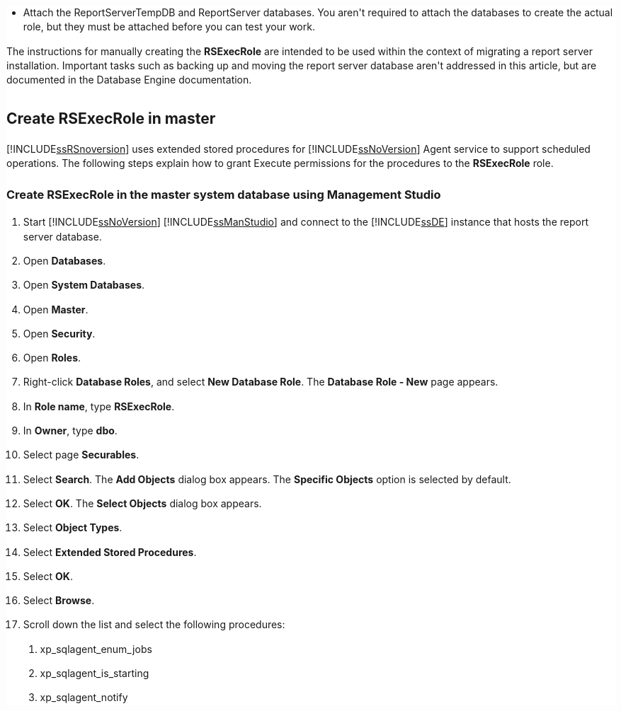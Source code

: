 -   Attach the ReportServerTempDB and ReportServer databases. You aren't required to attach the databases to create the actual role, but they must be attached before you can test your work.  
  
 The instructions for manually creating the **RSExecRole** are intended to be used within the context of migrating a report server installation. Important tasks such as backing up and moving the report server database aren't addressed in this article, but are documented in the Database Engine documentation.  
  
## Create RSExecRole in master  
 [!INCLUDE[ssRSnoversion](../../includes/ssrsnoversion-md.md)] uses extended stored procedures for [!INCLUDE[ssNoVersion](../../includes/ssnoversion-md.md)] Agent service to support scheduled operations. The following steps explain how to grant Execute permissions for the procedures to the **RSExecRole** role.  
  
### Create RSExecRole in the master system database using Management Studio  
  
1.  Start [!INCLUDE[ssNoVersion](../../includes/ssnoversion-md.md)] [!INCLUDE[ssManStudio](../../includes/ssmanstudio-md.md)] and connect to the [!INCLUDE[ssDE](../../includes/ssde-md.md)] instance that hosts the report server database.  
  
2.  Open **Databases**.  
  
3.  Open **System Databases**.  
  
4.  Open **Master**.  
  
5.  Open **Security**.  
  
6.  Open **Roles**.  
  
7.  Right-click **Database Roles**, and select **New Database Role**. The **Database Role - New** page appears.  
  
8.  In **Role name**, type **RSExecRole**.  
  
9. In **Owner**, type **dbo**.  
  
10. Select page **Securables**.  
  
11. Select **Search**. The **Add Objects** dialog box appears. The **Specific Objects** option is selected by default.  
  
12. Select **OK**. The **Select Objects** dialog box appears.  
  
13. Select **Object Types**.  
  
14. Select **Extended Stored Procedures**.  
  
15. Select **OK**.  
  
16. Select **Browse**.  
  
17. Scroll down the list and select the following procedures:  
  
    1.  xp_sqlagent_enum_jobs  
  
    2.  xp_sqlagent_is_starting  
  
    3.  xp_sqlagent_notify  
  